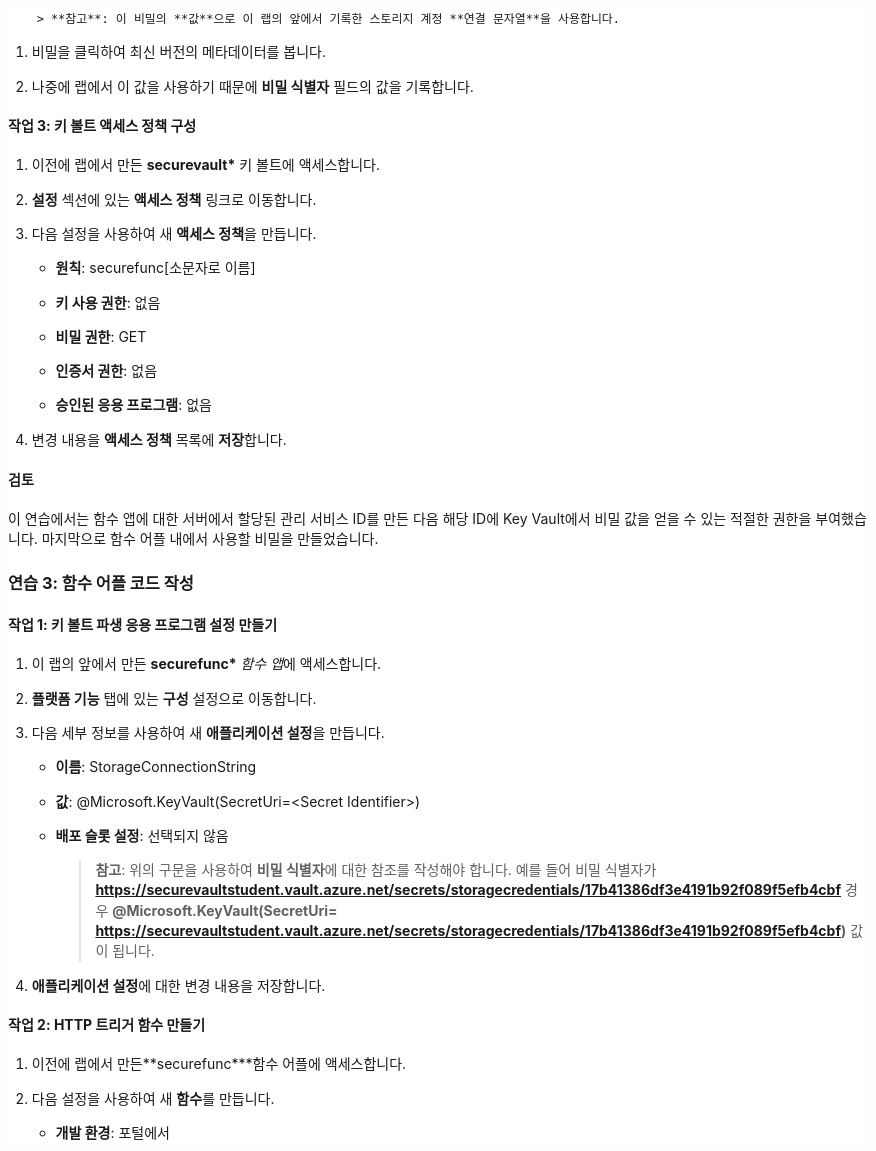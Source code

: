         > **참고**: 이 비밀의 **값**으로 이 랩의 앞에서 기록한 스토리지 계정 **연결 문자열**을 사용합니다.

1.  비밀을 클릭하여 최신 버전의 메타데이터를 봅니다.

1.  나중에 랩에서 이 값을 사용하기 때문에 **비밀 식별자** 필드의 값을 기록합니다.

#### 작업 3: 키 볼트 액세스 정책 구성

1.  이전에 랩에서 만든 **securevault\*** 키 볼트에 액세스합니다.

1.  **설정** 섹션에 있는 **액세스 정책** 링크로 이동합니다.

1.  다음 설정을 사용하여 새 **액세스 정책**을 만듭니다.
    
    - **원칙**: securefunc\[소문자로 이름\]

    - **키 사용 권한**: 없음

    - **비밀 권한**: GET

    - **인증서 권한**: 없음

    - **승인된 응용 프로그램**: 없음

1.  변경 내용을 **액세스 정책** 목록에 **저장**합니다.

#### 검토

이 연습에서는 함수 앱에 대한 서버에서 할당된 관리 서비스 ID를 만든 다음 해당 ID에 Key Vault에서 비밀 값을 얻을 수 있는 적절한 권한을 부여했습니다. 마지막으로 함수 어플 내에서 사용할 비밀을 만들었습니다.

### 연습 3: 함수 어플 코드 작성 

#### 작업 1: 키 볼트 파생 응용 프로그램 설정 만들기 

1.  이 랩의 앞에서 만든 **securefunc\*** *함수 앱*에 액세스합니다.

1.  **플랫폼 기능** 탭에 있는 **구성** 설정으로 이동합니다.

1.  다음 세부 정보를 사용하여 새 **애플리케이션 설정**을 만듭니다.
    
    - **이름**: StorageConnectionString

    - **값**: @Microsoft.KeyVault(SecretUri=\<Secret Identifier\>)
    
    - **배포 슬롯 설정**: 선택되지 않음

        > **참고**: 위의 구문을 사용하여 **비밀 식별자**에 대한 참조를 작성해야 합니다. 예를 들어 비밀 식별자가 **https://securevaultstudent.vault.azure.net/secrets/storagecredentials/17b41386df3e4191b92f089f5efb4cbf** 경우 **@Microsoft.KeyVault(SecretUri= https://securevaultstudent.vault.azure.net/secrets/storagecredentials/17b41386df3e4191b92f089f5efb4cbf)** 값이 됩니다.

1.  **애플리케이션 설정**에 대한 변경 내용을 저장합니다.

#### 작업 2: HTTP 트리거 함수 만들기

1.  이전에 랩에서 만든**securefunc\***함수 어플에 액세스합니다.

1.  다음 설정을 사용하여 새 **함수**를 만듭니다.
    
    - **개발 환경**: 포털에서
